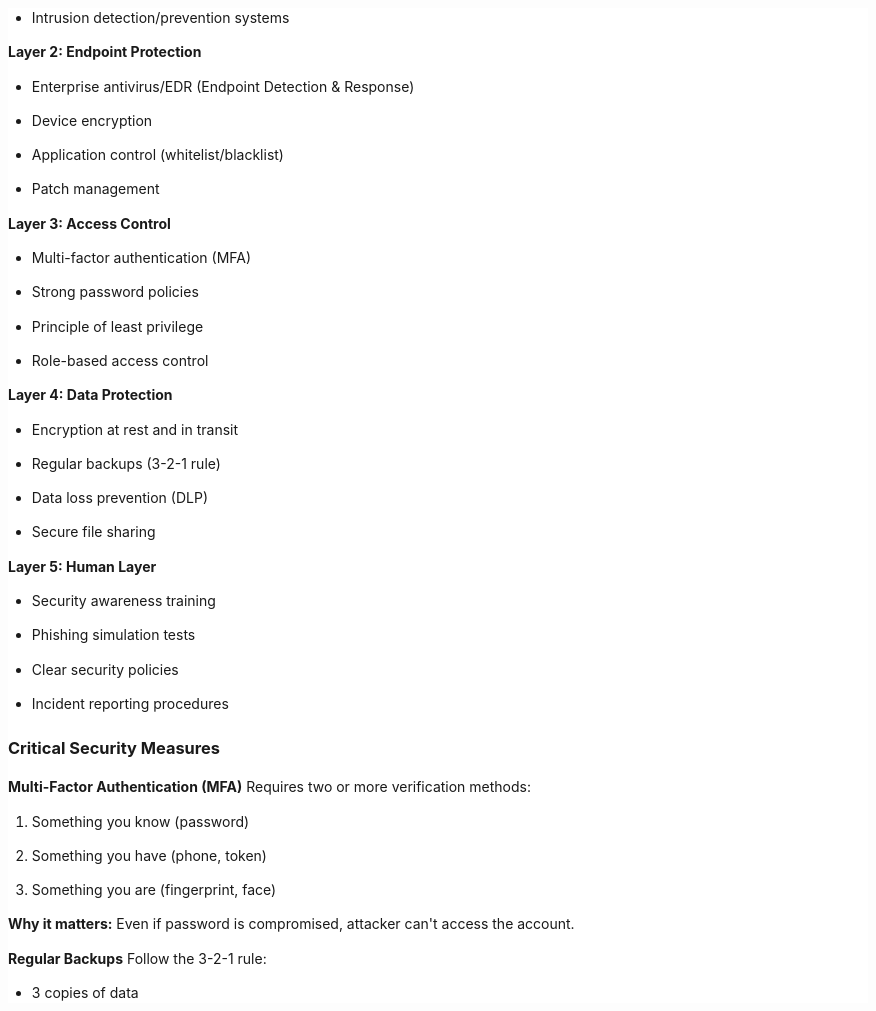 - Intrusion detection/prevention systems


**Layer 2: Endpoint Protection**

- Enterprise antivirus/EDR (Endpoint Detection & Response)

- Device encryption

- Application control (whitelist/blacklist)

- Patch management


**Layer 3: Access Control**

- Multi-factor authentication (MFA)

- Strong password policies

- Principle of least privilege

- Role-based access control


**Layer 4: Data Protection**

- Encryption at rest and in transit

- Regular backups (3-2-1 rule)

- Data loss prevention (DLP)

- Secure file sharing


**Layer 5: Human Layer**

- Security awareness training

- Phishing simulation tests

- Clear security policies

- Incident reporting procedures



### Critical Security Measures


**Multi-Factor Authentication (MFA)**
Requires two or more verification methods:

1. Something you know (password)

2. Something you have (phone, token)

3. Something you are (fingerprint, face)


**Why it matters:** Even if password is compromised, attacker can't access the account.

**Regular Backups**
Follow the 3-2-1 rule:

- 3 copies of data
